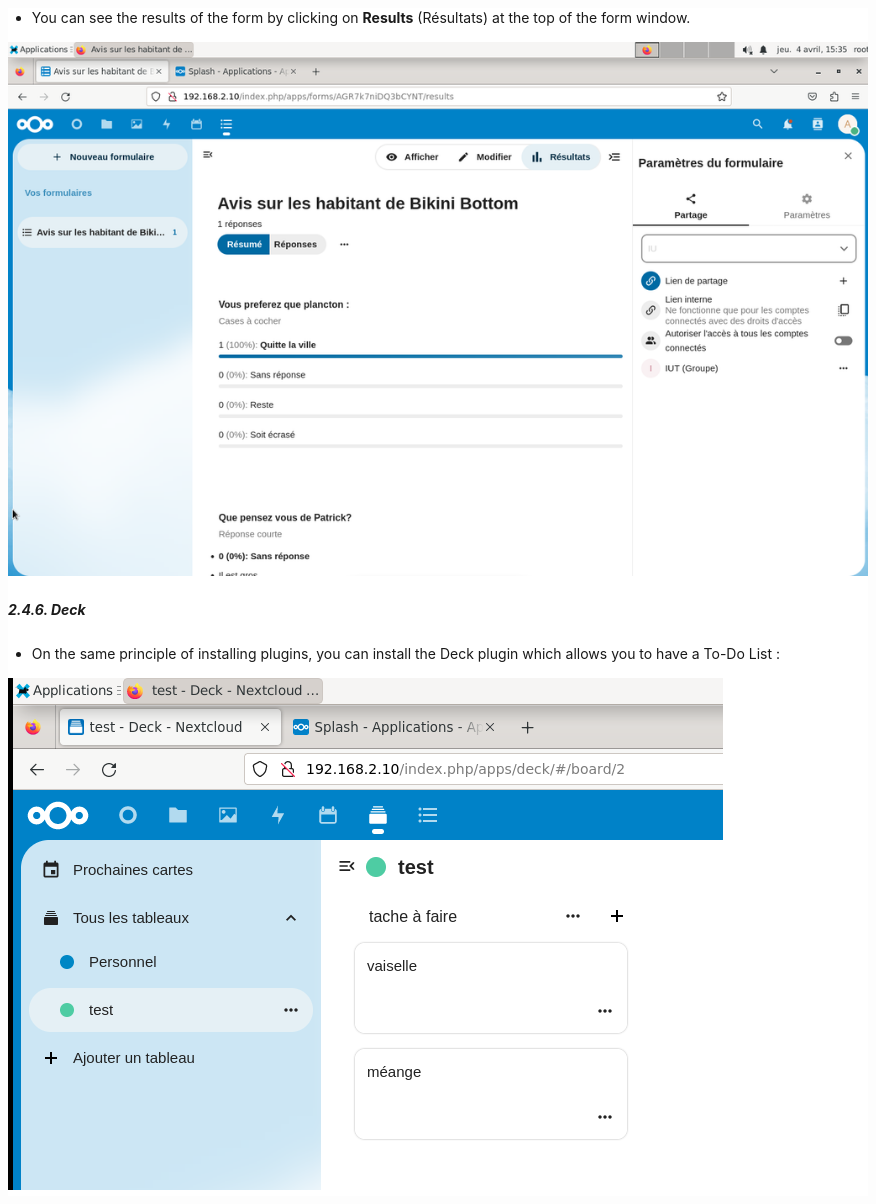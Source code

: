 * You can see the results of the form by clicking on **Results** (Résultats) at the top of the form window.

![image](44.png)


##### 2.4.6. Deck <a id="18"></a>

* On the same principle of installing plugins, you can install the Deck plugin which allows you to have a To-Do List :

![image](45.png)
